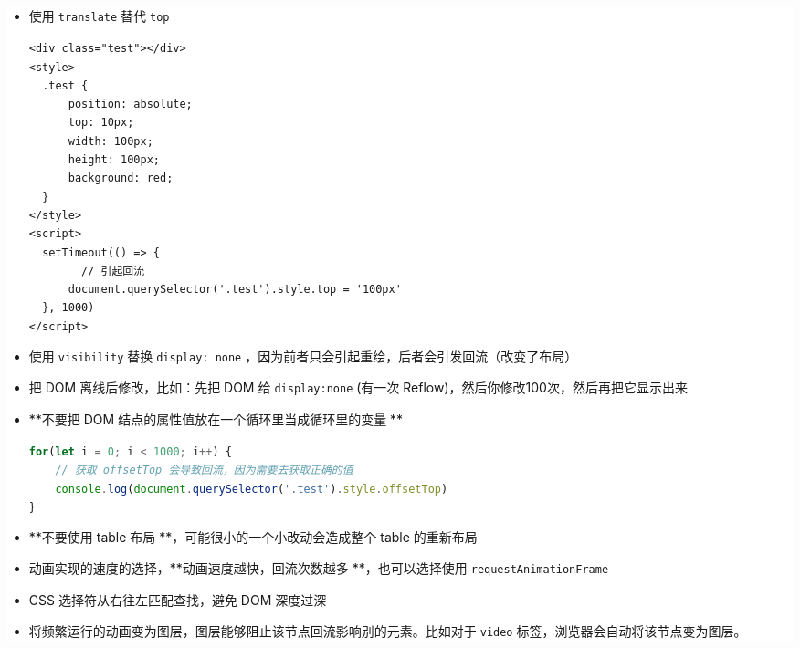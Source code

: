 - 使用 `translate` 替代 `top`

  ```
  <div class="test"></div>
  <style>
  	.test {
  		position: absolute;
  		top: 10px;
  		width: 100px;
  		height: 100px;
  		background: red;
  	}
  </style>
  <script>
  	setTimeout(() => {
          // 引起回流
  		document.querySelector('.test').style.top = '100px'
  	}, 1000)
  </script>
  ```
  
- 使用 `visibility` 替换 `display: none` ，因为前者只会引起重绘，后者会引发回流（改变了布局）

- 把 DOM 离线后修改，比如：先把 DOM 给 `display:none` (有一次 Reflow)，然后你修改100次，然后再把它显示出来

- **不要把 DOM 结点的属性值放在一个循环里当成循环里的变量 **

  ```javascript
  for(let i = 0; i < 1000; i++) {
      // 获取 offsetTop 会导致回流，因为需要去获取正确的值
      console.log(document.querySelector('.test').style.offsetTop)
  }
  ```

- **不要使用 table 布局 **，可能很小的一个小改动会造成整个 table 的重新布局

- 动画实现的速度的选择，**动画速度越快，回流次数越多 **，也可以选择使用 `requestAnimationFrame`

- CSS 选择符从右往左匹配查找，避免 DOM 深度过深

- 将频繁运行的动画变为图层，图层能够阻止该节点回流影响别的元素。比如对于 `video` 标签，浏览器会自动将该节点变为图层。

